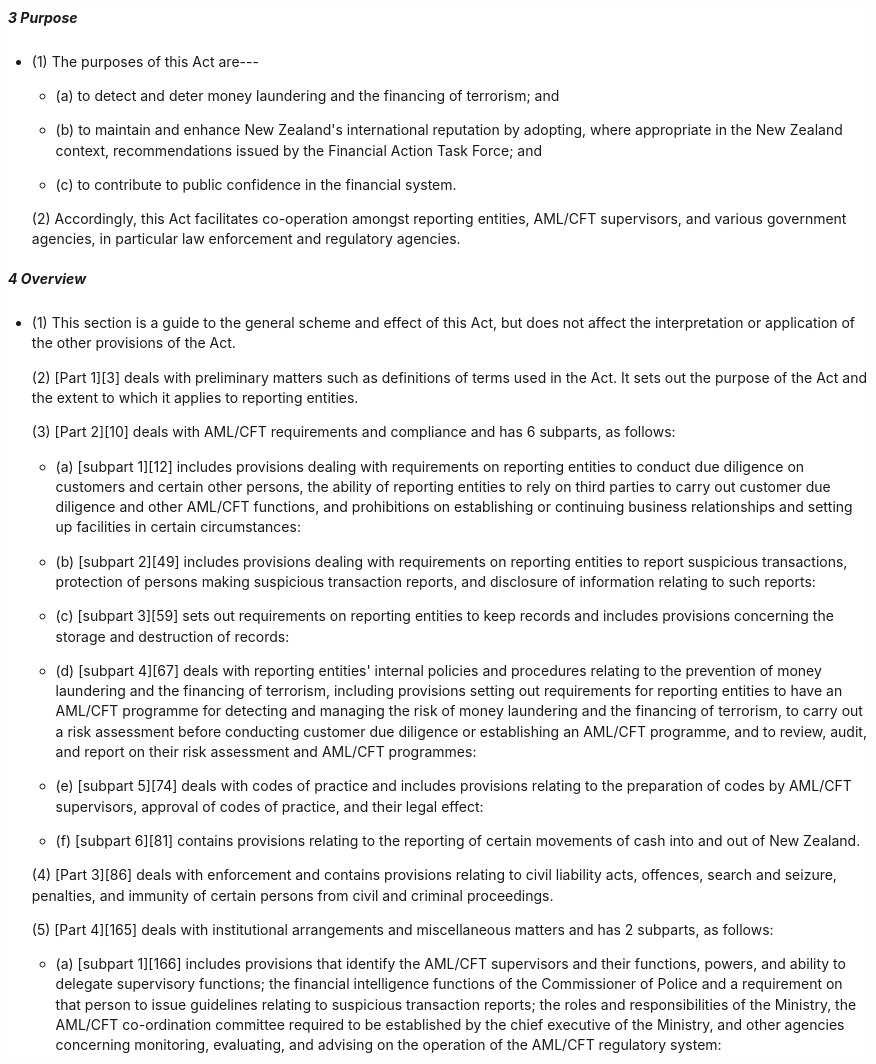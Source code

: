 ##### 3 Purpose
    
*   (1) The purposes of this Act are---
        
    *   (a) to detect and deter money laundering and the financing of terrorism; and
    
    *   (b) to maintain and enhance New Zealand's international reputation by adopting, where appropriate in the New Zealand context, recommendations issued by the Financial Action Task Force; and
    
    *   (c) to contribute to public confidence in the financial system.
    
    (2) Accordingly, this Act facilitates co-operation amongst reporting entities, AML/CFT supervisors, and various government agencies, in particular law enforcement and regulatory agencies.

##### 4 Overview
    
*   (1) This section is a guide to the general scheme and effect of this Act, but does not affect the interpretation or application of the other provisions of the Act.
    
    (2) [Part 1][3] deals with preliminary matters such as definitions of terms used in the Act. It sets out the purpose of the Act and the extent to which it applies to reporting entities.
    
    (3) [Part 2][10] deals with AML/CFT requirements and compliance and has 6 subparts, as follows:
        
    *   (a) [subpart 1][12] includes provisions dealing with requirements on reporting entities to conduct due diligence on customers and certain other persons, the ability of reporting entities to rely on third parties to carry out customer due diligence and other AML/CFT functions, and prohibitions on establishing or continuing business relationships and setting up facilities in certain circumstances:
    
    *   (b) [subpart 2][49] includes provisions dealing with requirements on reporting entities to report suspicious transactions, protection of persons making suspicious transaction reports, and disclosure of information relating to such reports:
    
    *   (c) [subpart 3][59] sets out requirements on reporting entities to keep records and includes provisions concerning the storage and destruction of records:
    
    *   (d) [subpart 4][67] deals with reporting entities' internal policies and procedures relating to the prevention of money laundering and the financing of terrorism, including provisions setting out requirements for reporting entities to have an AML/CFT programme for detecting and managing the risk of money laundering and the financing of terrorism, to carry out a risk assessment before conducting customer due diligence or establishing an AML/CFT programme, and to review, audit, and report on their risk assessment and AML/CFT programmes:
    
    *   (e) [subpart 5][74] deals with codes of practice and includes provisions relating to the preparation of codes by AML/CFT supervisors, approval of codes of practice, and their legal effect:
    
    *   (f) [subpart 6][81] contains provisions relating to the reporting of certain movements of cash into and out of New Zealand.
    
    (4) [Part 3][86] deals with enforcement and contains provisions relating to civil liability acts, offences, search and seizure, penalties, and immunity of certain persons from civil and criminal proceedings.
    
    (5) [Part 4][165] deals with institutional arrangements and miscellaneous matters and has 2 subparts, as follows:
        
    *   (a) [subpart 1][166] includes provisions that identify the AML/CFT supervisors and their functions, powers, and ability to delegate supervisory functions; the financial intelligence functions of the Commissioner of Police and a requirement on that person to issue guidelines relating to suspicious transaction reports; the roles and responsibilities of the Ministry, the AML/CFT co-ordination committee required to be established by the chief executive of the Ministry, and other agencies concerning monitoring, evaluating, and advising on the operation of the AML/CFT regulatory system:
    